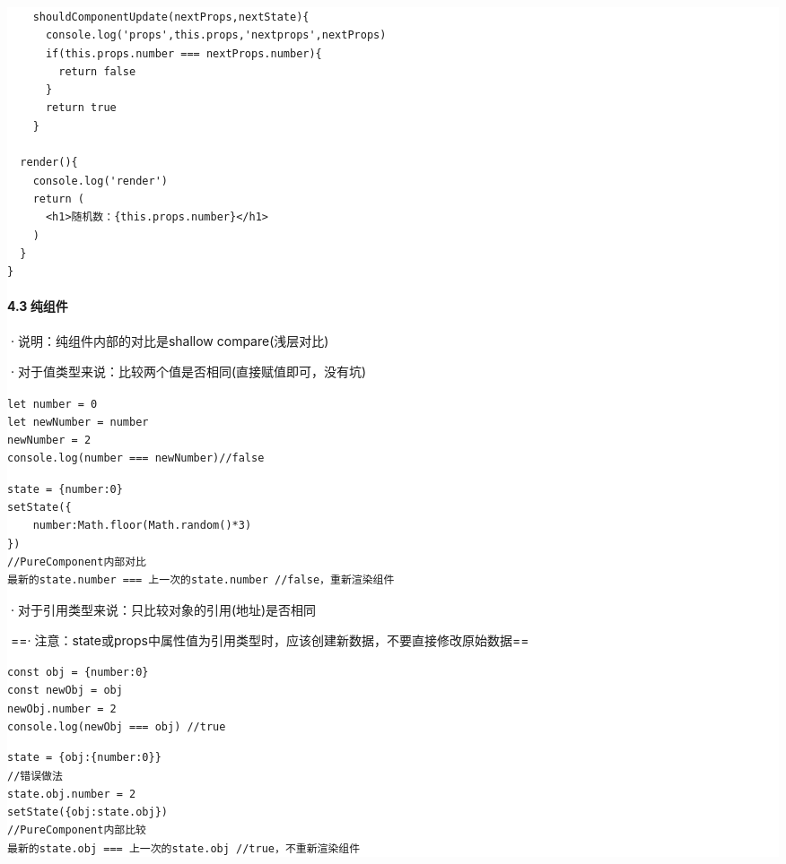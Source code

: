```react
    shouldComponentUpdate(nextProps,nextState){
      console.log('props',this.props,'nextprops',nextProps)
      if(this.props.number === nextProps.number){
        return false
      }
      return true
    }

  render(){
    console.log('render')
    return (
      <h1>随机数：{this.props.number}</h1>
    )
  }
}
```

#### 4.3 纯组件

​	· 说明：纯组件内部的对比是shallow compare(浅层对比)

​	· 对于值类型来说：比较两个值是否相同(直接赋值即可，没有坑)

```
let number = 0
let newNumber = number
newNumber = 2
console.log(number === newNumber)//false
```

```
state = {number:0}
setState({
	number:Math.floor(Math.random()*3)
})
//PureComponent内部对比
最新的state.number === 上一次的state.number //false，重新渲染组件
```

​	· 对于引用类型来说：只比较对象的引用(地址)是否相同

​	==· 注意：state或props中属性值为引用类型时，应该创建新数据，不要直接修改原始数据==

```
const obj = {number:0}
const newObj = obj
newObj.number = 2
console.log(newObj === obj) //true
```

```
state = {obj:{number:0}}
//错误做法
state.obj.number = 2
setState({obj:state.obj})
//PureComponent内部比较
最新的state.obj === 上一次的state.obj //true，不重新渲染组件
```
